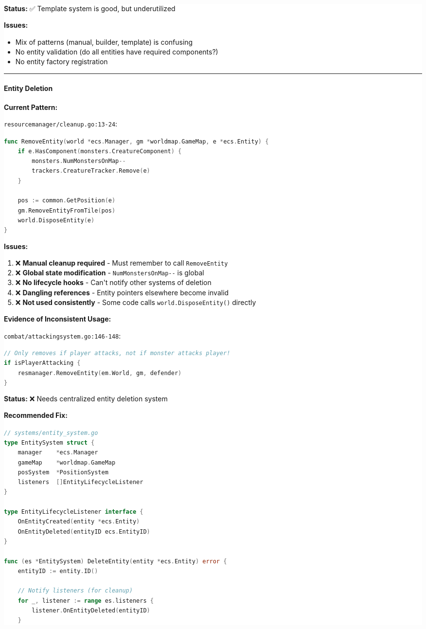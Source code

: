 **Status:** ✅ Template system is good, but underutilized

**Issues:**
- Mix of patterns (manual, builder, template) is confusing
- No entity validation (do all entities have required components?)
- No entity factory registration

---

#### Entity Deletion

**Current Pattern:**

`resourcemanager/cleanup.go:13-24`:
```go
func RemoveEntity(world *ecs.Manager, gm *worldmap.GameMap, e *ecs.Entity) {
    if e.HasComponent(monsters.CreatureComponent) {
        monsters.NumMonstersOnMap--
        trackers.CreatureTracker.Remove(e)
    }

    pos := common.GetPosition(e)
    gm.RemoveEntityFromTile(pos)
    world.DisposeEntity(e)
}
```

**Issues:**
1. ❌ **Manual cleanup required** - Must remember to call `RemoveEntity`
2. ❌ **Global state modification** - `NumMonstersOnMap--` is global
3. ❌ **No lifecycle hooks** - Can't notify other systems of deletion
4. ❌ **Dangling references** - Entity pointers elsewhere become invalid
5. ❌ **Not used consistently** - Some code calls `world.DisposeEntity()` directly

**Evidence of Inconsistent Usage:**

`combat/attackingsystem.go:146-148`:
```go
// Only removes if player attacks, not if monster attacks player!
if isPlayerAttacking {
    resmanager.RemoveEntity(em.World, gm, defender)
}
```

**Status:** ❌ Needs centralized entity deletion system

**Recommended Fix:**

```go
// systems/entity_system.go
type EntitySystem struct {
    manager    *ecs.Manager
    gameMap    *worldmap.GameMap
    posSystem  *PositionSystem
    listeners  []EntityLifecycleListener
}

type EntityLifecycleListener interface {
    OnEntityCreated(entity *ecs.Entity)
    OnEntityDeleted(entityID ecs.EntityID)
}

func (es *EntitySystem) DeleteEntity(entity *ecs.Entity) error {
    entityID := entity.ID()

    // Notify listeners (for cleanup)
    for _, listener := range es.listeners {
        listener.OnEntityDeleted(entityID)
    }
```